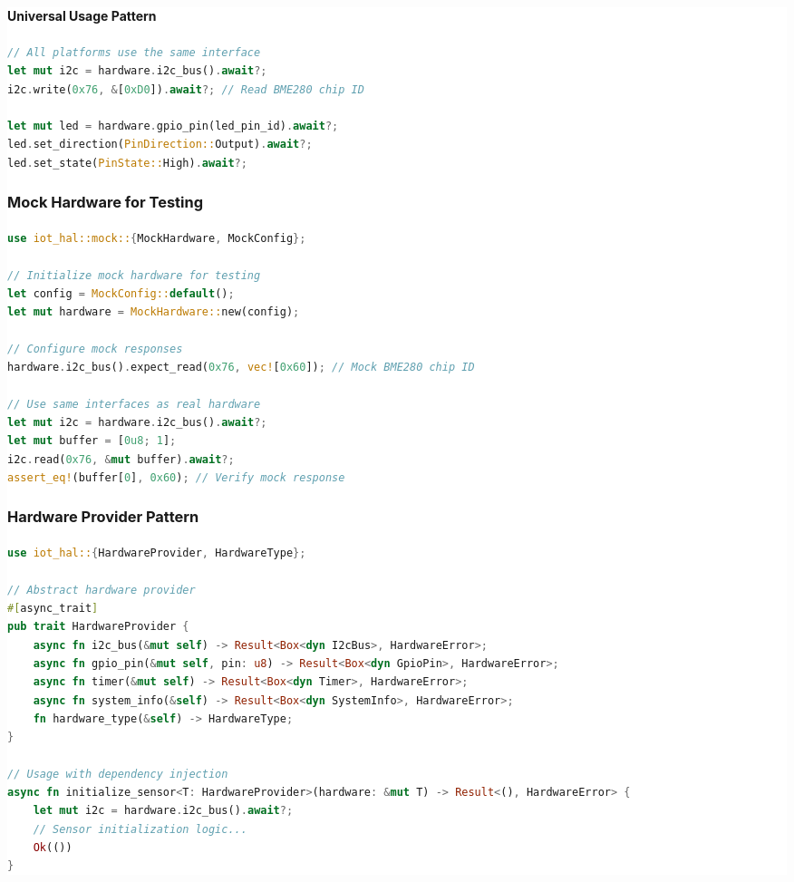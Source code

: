 #### Universal Usage Pattern
```rust
// All platforms use the same interface
let mut i2c = hardware.i2c_bus().await?;
i2c.write(0x76, &[0xD0]).await?; // Read BME280 chip ID

let mut led = hardware.gpio_pin(led_pin_id).await?;
led.set_direction(PinDirection::Output).await?;
led.set_state(PinState::High).await?;
```

### Mock Hardware for Testing

```rust
use iot_hal::mock::{MockHardware, MockConfig};

// Initialize mock hardware for testing
let config = MockConfig::default();
let mut hardware = MockHardware::new(config);

// Configure mock responses
hardware.i2c_bus().expect_read(0x76, vec![0x60]); // Mock BME280 chip ID

// Use same interfaces as real hardware
let mut i2c = hardware.i2c_bus().await?;
let mut buffer = [0u8; 1];
i2c.read(0x76, &mut buffer).await?;
assert_eq!(buffer[0], 0x60); // Verify mock response
```

### Hardware Provider Pattern

```rust
use iot_hal::{HardwareProvider, HardwareType};

// Abstract hardware provider
#[async_trait]
pub trait HardwareProvider {
    async fn i2c_bus(&mut self) -> Result<Box<dyn I2cBus>, HardwareError>;
    async fn gpio_pin(&mut self, pin: u8) -> Result<Box<dyn GpioPin>, HardwareError>;
    async fn timer(&mut self) -> Result<Box<dyn Timer>, HardwareError>;
    async fn system_info(&self) -> Result<Box<dyn SystemInfo>, HardwareError>;
    fn hardware_type(&self) -> HardwareType;
}

// Usage with dependency injection
async fn initialize_sensor<T: HardwareProvider>(hardware: &mut T) -> Result<(), HardwareError> {
    let mut i2c = hardware.i2c_bus().await?;
    // Sensor initialization logic...
    Ok(())
}
```
